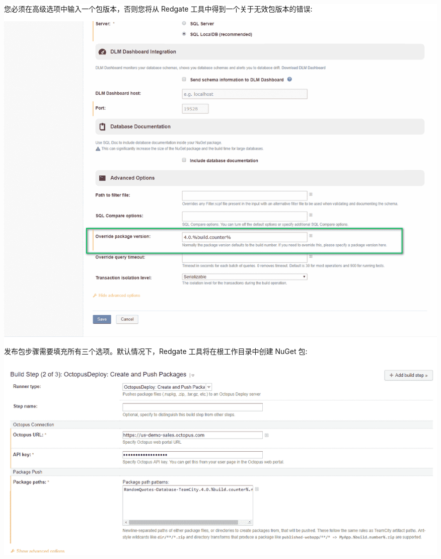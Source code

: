 您必须在高级选项中输入一个包版本，否则您将从 Redgate 工具中得到一个关于无效包版本的错误:

[![](img/270c257759958d659a4d2a311d2795cd.png)](#)

发布包步骤需要填充所有三个选项。默认情况下，Redgate 工具将在根工作目录中创建 NuGet 包:

[![](img/b2c584c586f24ba52111047fc7dc2b00.png)](#)
